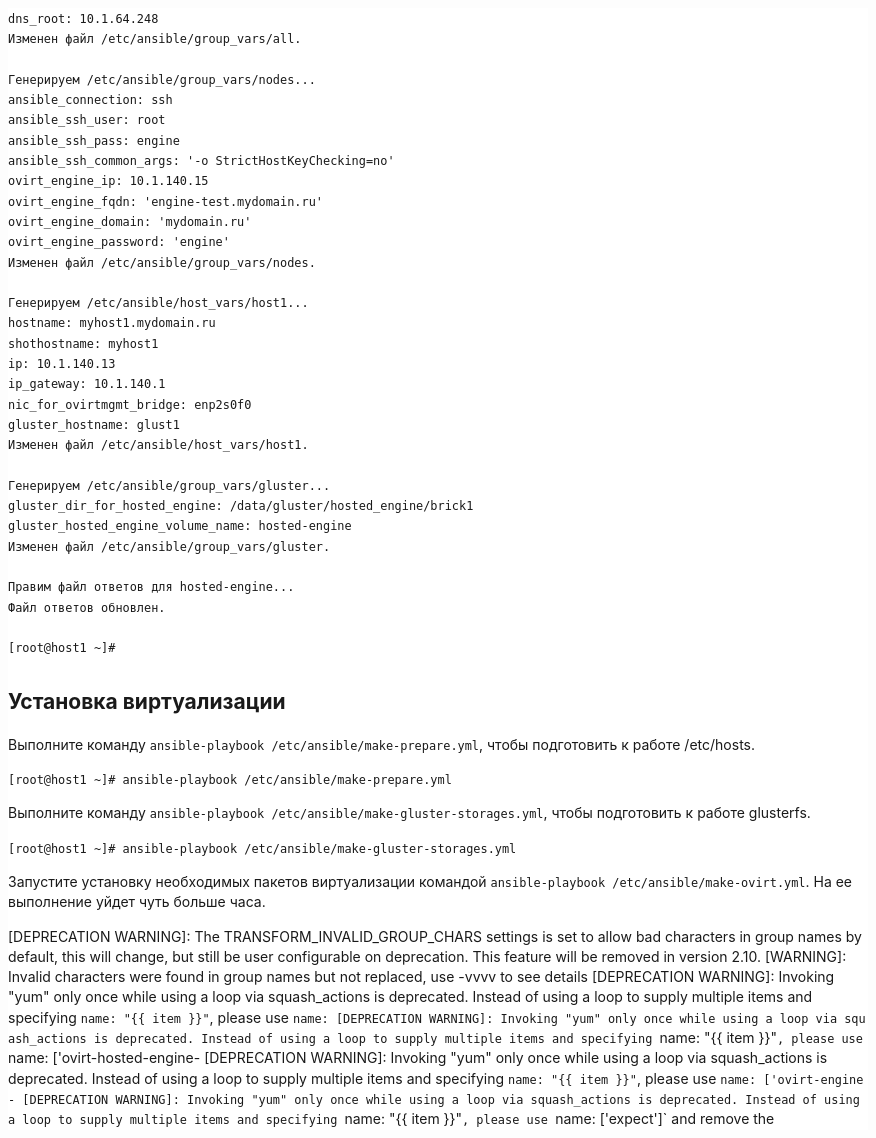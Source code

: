 ```text
dns_root: 10.1.64.248
Изменен файл /etc/ansible/group_vars/all.

Генерируем /etc/ansible/group_vars/nodes...
ansible_connection: ssh 
ansible_ssh_user: root 
ansible_ssh_pass: engine
ansible_ssh_common_args: '-o StrictHostKeyChecking=no'
ovirt_engine_ip: 10.1.140.15
ovirt_engine_fqdn: 'engine-test.mydomain.ru'
ovirt_engine_domain: 'mydomain.ru'
ovirt_engine_password: 'engine'
Изменен файл /etc/ansible/group_vars/nodes.

Генерируем /etc/ansible/host_vars/host1...
hostname: myhost1.mydomain.ru
shothostname: myhost1
ip: 10.1.140.13
ip_gateway: 10.1.140.1
nic_for_ovirtmgmt_bridge: enp2s0f0
gluster_hostname: glust1
Изменен файл /etc/ansible/host_vars/host1.

Генерируем /etc/ansible/group_vars/gluster...
gluster_dir_for_hosted_engine: /data/gluster/hosted_engine/brick1
gluster_hosted_engine_volume_name: hosted-engine
Изменен файл /etc/ansible/group_vars/gluster.

Правим файл ответов для hosted-engine...
Файл ответов обновлен.

[root@host1 ~]#
```

## Установка виртуализации

Выполните команду `ansible-playbook /etc/ansible/make-prepare.yml`, чтобы подготовить к работе /etc/hosts.

```text
[root@host1 ~]# ansible-playbook /etc/ansible/make-prepare.yml
```

Выполните команду `ansible-playbook /etc/ansible/make-gluster-storages.yml`, чтобы подготовить к работе glusterfs.

```text
[root@host1 ~]# ansible-playbook /etc/ansible/make-gluster-storages.yml
```

Запустите установку необходимых пакетов виртуализации командой `ansible-playbook /etc/ansible/make-ovirt.yml`. На ее выполнение уйдет чуть больше часа.


[DEPRECATION WARNING]: The TRANSFORM_INVALID_GROUP_CHARS settings is set to allow bad characters in group names by default, this will change, but still be user configurable on deprecation. This feature will be removed in version 2.10.
 [WARNING]: Invalid characters were found in group names but not replaced, use -vvvv to see details
[DEPRECATION WARNING]: Invoking "yum" only once while using a loop via squash_actions is deprecated. Instead of using a loop to supply multiple items and specifying `name: "{{ item }}"`, please use `name:
[DEPRECATION WARNING]: Invoking "yum" only once while using a loop via squash_actions is deprecated. Instead of using a loop to supply multiple items and specifying `name: "{{ item }}"`, please use `name: ['ovirt-hosted-engine-
[DEPRECATION WARNING]: Invoking "yum" only once while using a loop via squash_actions is deprecated. Instead of using a loop to supply multiple items and specifying `name: "{{ item }}"`, please use `name: ['ovirt-engine-
[DEPRECATION WARNING]: Invoking "yum" only once while using a loop via squash_actions is deprecated. Instead of using a loop to supply multiple items and specifying `name: "{{ item }}"`, please use `name: ['expect']` and remove the